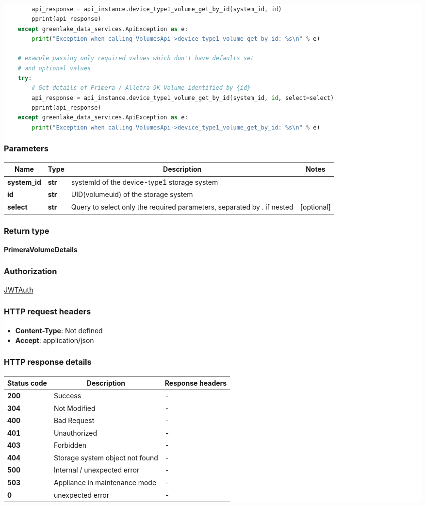 ```python
        api_response = api_instance.device_type1_volume_get_by_id(system_id, id)
        pprint(api_response)
    except greenlake_data_services.ApiException as e:
        print("Exception when calling VolumesApi->device_type1_volume_get_by_id: %s\n" % e)

    # example passing only required values which don't have defaults set
    # and optional values
    try:
        # Get details of Primera / Alletra 9K Volume identified by {id}
        api_response = api_instance.device_type1_volume_get_by_id(system_id, id, select=select)
        pprint(api_response)
    except greenlake_data_services.ApiException as e:
        print("Exception when calling VolumesApi->device_type1_volume_get_by_id: %s\n" % e)
```


### Parameters

Name | Type | Description  | Notes
------------- | ------------- | ------------- | -------------
 **system_id** | **str**| systemId of the device-type1 storage system |
 **id** | **str**| UID(volumeuid) of the storage system |
 **select** | **str**| Query to select only the required parameters, separated by . if nested | [optional]

### Return type

[**PrimeraVolumeDetails**](PrimeraVolumeDetails.md)

### Authorization

[JWTAuth](../README.md#JWTAuth)

### HTTP request headers

 - **Content-Type**: Not defined
 - **Accept**: application/json


### HTTP response details

| Status code | Description | Response headers |
|-------------|-------------|------------------|
**200** | Success |  -  |
**304** | Not Modified |  -  |
**400** | Bad Request |  -  |
**401** | Unauthorized |  -  |
**403** | Forbidden |  -  |
**404** | Storage system object not found |  -  |
**500** | Internal / unexpected error |  -  |
**503** | Appliance in maintenance mode |  -  |
**0** | unexpected error |  -  |

